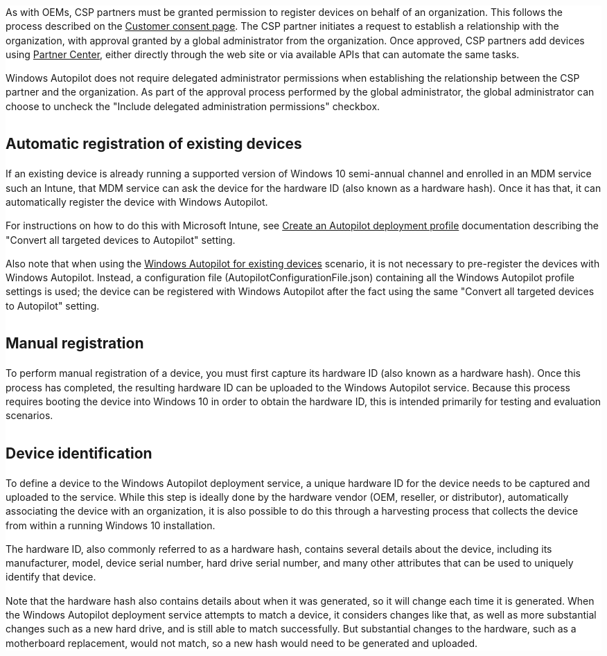 As with OEMs, CSP partners must be granted permission to register devices on behalf of an organization.  This follows the process described on the [Customer consent page](https://docs.microsoft.com/windows/deployment/windows-autopilot/registration-auth#csp-authorization).  The CSP partner initiates a request to establish a relationship with the organization, with approval granted by a global administrator from the organization.  Once approved, CSP partners add devices using [Partner Center](https://partner.microsoft.com/en-us/pcv/dashboard/overview), either directly through the web site or via available APIs that can automate the same tasks.

Windows Autopilot does not require delegated administrator permissions when establishing the relationship between the CSP partner and the organization.  As part of the approval process performed by the global administrator, the global administrator can choose to uncheck the "Include delegated administration permissions" checkbox.

## Automatic registration of existing devices

If an existing device is already running a supported version of Windows 10 semi-annual channel and enrolled in an MDM service such an Intune, that MDM service can ask the device for the hardware ID (also known as a hardware hash).  Once it has that, it can automatically register the device with Windows Autopilot.

For instructions on how to do this with Microsoft Intune, see [Create an Autopilot deployment profile](https://docs.microsoft.com/intune/enrollment-autopilot#create-an-autopilot-deployment-profile) documentation describing the "Convert all targeted devices to Autopilot" setting. 

Also note that when using the [Windows Autopilot for existing devices](https://docs.microsoft.com/windows/deployment/windows-autopilot/existing-devices) scenario, it is not necessary to pre-register the devices with Windows Autopilot.  Instead, a configuration file (AutopilotConfigurationFile.json) containing all the Windows Autopilot profile settings is used; the device can be registered with Windows Autopilot after the fact using the same "Convert all targeted devices to Autopilot" setting.

## Manual registration

To perform manual registration of a device, you must first capture its hardware ID (also known as a hardware hash).  Once this process has completed, the resulting hardware ID can be uploaded to the Windows Autopilot service.  Because this process requires booting the device into Windows 10 in order to obtain the hardware ID, this is intended primarily for testing and evaluation scenarios.

## Device identification

To define a device to the Windows Autopilot deployment service, a unique hardware ID for the device needs to be captured and uploaded to the service. While this step is ideally done by the hardware vendor (OEM, reseller, or distributor), automatically associating the device with an organization, it is also possible to do this through a harvesting process that collects the device from within a running Windows 10 installation.

The hardware ID, also commonly referred to as a hardware hash, contains several details about the device, including its manufacturer, model, device serial number, hard drive serial number, and many other attributes that can be used to uniquely identify that device.

Note that the hardware hash also contains details about when it was generated, so it will change each time it is generated. When the Windows Autopilot deployment service attempts to match a device, it considers changes like that, as well as more substantial changes such as a new hard drive, and is still able to match successfully. But substantial changes to the hardware, such as a motherboard replacement, would not match, so a new hash would need to be generated and uploaded.

